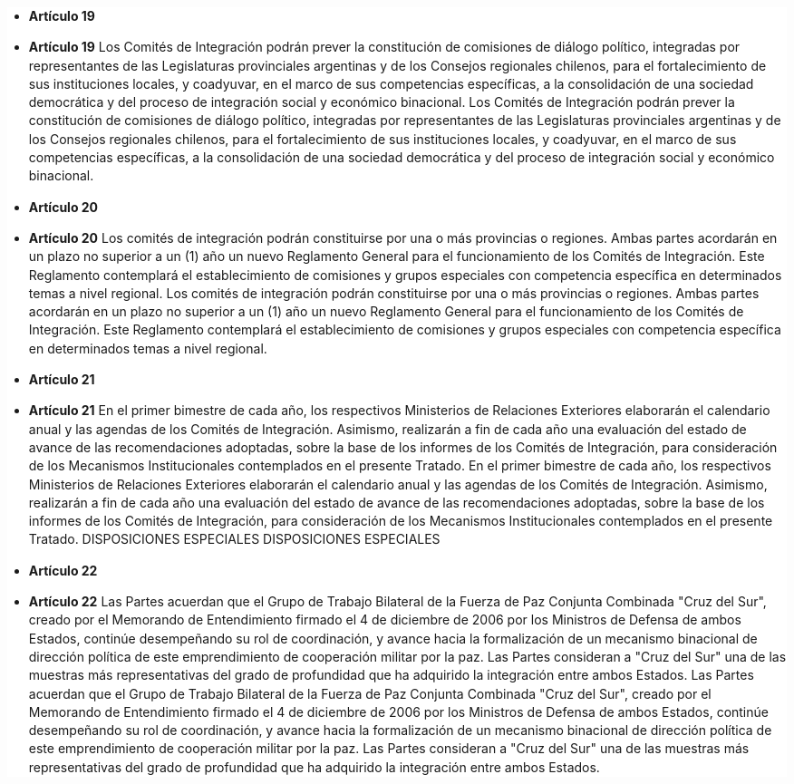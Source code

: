 - **Artículo 19**
   

- **Artículo 19**
   Los Comités de Integración podrán prever la constitución de comisiones de diálogo político, integradas por representantes de las Legislaturas provinciales argentinas y de los Consejos regionales chilenos, para el fortalecimiento de sus instituciones locales, y coadyuvar, en el marco de sus competencias específicas, a la consolidación de una sociedad democrática y del proceso de integración social y económico binacional. Los Comités de Integración podrán prever la constitución de comisiones de diálogo político, integradas por representantes de las Legislaturas provinciales argentinas y de los Consejos regionales chilenos, para el fortalecimiento de sus instituciones locales, y coadyuvar, en el marco de sus competencias específicas, a la consolidación de una sociedad democrática y del proceso de integración social y económico binacional.

- **Artículo 20**
   

- **Artículo 20**
   Los comités de integración podrán constituirse por una o más provincias o regiones. Ambas partes acordarán en un plazo no superior a un (1) año un nuevo Reglamento General para el funcionamiento de los Comités de Integración. Este Reglamento contemplará el establecimiento de comisiones y grupos especiales con competencia específica en determinados temas a nivel regional. Los comités de integración podrán constituirse por una o más provincias o regiones. Ambas partes acordarán en un plazo no superior a un (1) año un nuevo Reglamento General para el funcionamiento de los Comités de Integración. Este Reglamento contemplará el establecimiento de comisiones y grupos especiales con competencia específica en determinados temas a nivel regional.

- **Artículo 21**
   

- **Artículo 21**
   En el primer bimestre de cada año, los respectivos Ministerios de Relaciones Exteriores elaborarán el calendario anual y las agendas de los Comités de Integración. Asimismo, realizarán a fin de cada año una evaluación del estado de avance de las recomendaciones adoptadas, sobre la base de los informes de los Comités de Integración, para consideración de los Mecanismos Institucionales contemplados en el presente Tratado. En el primer bimestre de cada año, los respectivos Ministerios de Relaciones Exteriores elaborarán el calendario anual y las agendas de los Comités de Integración. Asimismo, realizarán a fin de cada año una evaluación del estado de avance de las recomendaciones adoptadas, sobre la base de los informes de los Comités de Integración, para consideración de los Mecanismos Institucionales contemplados en el presente Tratado. DISPOSICIONES ESPECIALES DISPOSICIONES ESPECIALES

- **Artículo 22**
   

- **Artículo 22**
   Las Partes acuerdan que el Grupo de Trabajo Bilateral de la Fuerza de Paz Conjunta Combinada "Cruz del Sur", creado por el Memorando de Entendimiento firmado el 4 de diciembre de 2006 por los Ministros de Defensa de ambos Estados, continúe desempeñando su rol de coordinación, y avance hacia la formalización de un mecanismo binacional de dirección política de este emprendimiento de cooperación militar por la paz. Las Partes consideran a "Cruz del Sur" una de las muestras más representativas del grado de profundidad que ha adquirido la integración entre ambos Estados. Las Partes acuerdan que el Grupo de Trabajo Bilateral de la Fuerza de Paz Conjunta Combinada "Cruz del Sur", creado por el Memorando de Entendimiento firmado el 4 de diciembre de 2006 por los Ministros de Defensa de ambos Estados, continúe desempeñando su rol de coordinación, y avance hacia la formalización de un mecanismo binacional de dirección política de este emprendimiento de cooperación militar por la paz. Las Partes consideran a "Cruz del Sur" una de las muestras más representativas del grado de profundidad que ha adquirido la integración entre ambos Estados.
